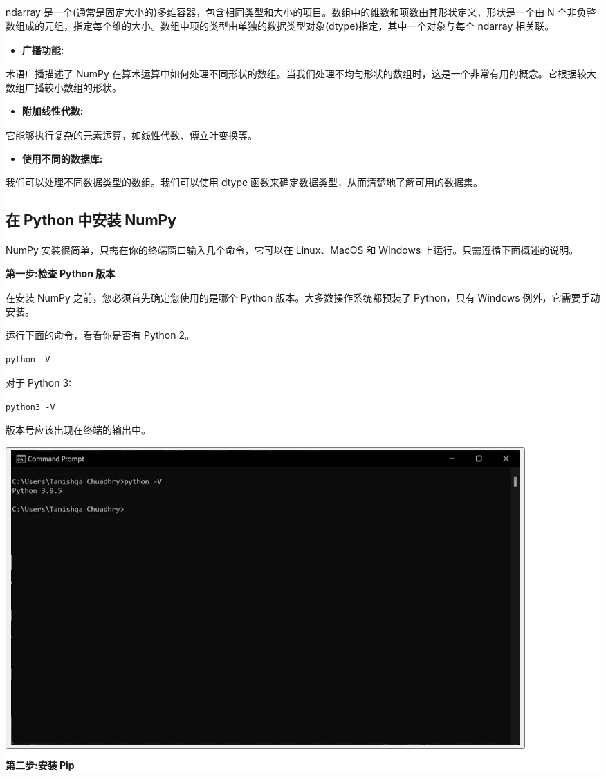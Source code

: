 ndarray 是一个(通常是固定大小的)多维容器，包含相同类型和大小的项目。数组中的维数和项数由其形状定义，形状是一个由 N 个非负整数组成的元组，指定每个维的大小。数组中项的类型由单独的数据类型对象(dtype)指定，其中一个对象与每个 ndarray 相关联。

*   **广播功能:**

术语广播描述了 NumPy 在算术运算中如何处理不同形状的数组。当我们处理不均匀形状的数组时，这是一个非常有用的概念。它根据较大数组广播较小数组的形状。

*   **附加线性代数:**

它能够执行复杂的元素运算，如线性代数、傅立叶变换等。

*   **使用不同的数据库:**

我们可以处理不同数据类型的数组。我们可以使用 dtype 函数来确定数据类型，从而清楚地了解可用的数据集。

## **在 Python 中安装 NumPy**

NumPy 安装很简单，只需在你的终端窗口输入几个命令，它可以在 Linux、MacOS 和 Windows 上运行。只需遵循下面概述的说明。

**第一步:检查 Python 版本**

在安装 NumPy 之前，您必须首先确定您使用的是哪个 Python 版本。大多数操作系统都预装了 Python，只有 Windows 例外，它需要手动安装。

运行下面的命令，看看你是否有 Python 2。

`python -V`

对于 Python 3:

`python3 -V`

版本号应该出现在终端的输出中。

<button class="copy-the-code-button" title="Copy to Clipboard" data-style="svg-icon">![Python Version- Edureka](img/9ee63daec0a668d90962816286518509.png)</button>

**第二步:安装 Pip**
